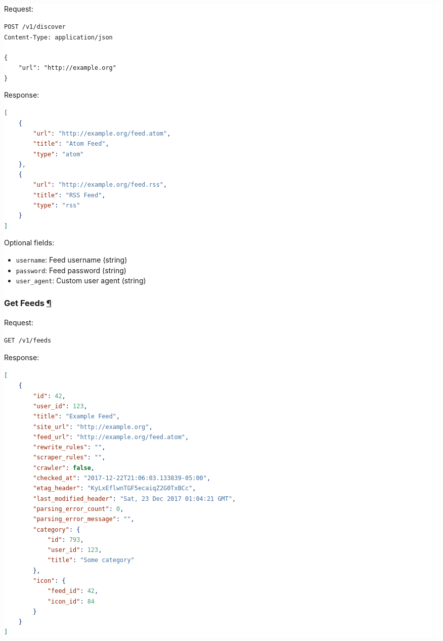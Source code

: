 Request:

    POST /v1/discover
    Content-Type: application/json

    {
        "url": "http://example.org"
    }

Response:

``` json
[
    {
        "url": "http://example.org/feed.atom",
        "title": "Atom Feed",
        "type": "atom"
    },
    {
        "url": "http://example.org/feed.rss",
        "title": "RSS Feed",
        "type": "rss"
    }
]
```

Optional fields:

- `username`: Feed username (string)
- `password`: Feed password (string)
- `user_agent`: Custom user agent (string)

<h3 id="endpoint-get-feeds">Get Feeds <a class="anchor" href="#endpoint-get-feeds" title="Permalink">¶</a></h3>

Request:

    GET /v1/feeds

Response:

``` json
[
    {
        "id": 42,
        "user_id": 123,
        "title": "Example Feed",
        "site_url": "http://example.org",
        "feed_url": "http://example.org/feed.atom",
        "rewrite_rules": "",
        "scraper_rules": "",
        "crawler": false,
        "checked_at": "2017-12-22T21:06:03.133839-05:00",
        "etag_header": "KyLxEflwnTGF5ecaiqZ2G0TxBCc",
        "last_modified_header": "Sat, 23 Dec 2017 01:04:21 GMT",
        "parsing_error_count": 0,
        "parsing_error_message": "",
        "category": {
            "id": 793,
            "user_id": 123,
            "title": "Some category"
        },
        "icon": {
            "feed_id": 42,
            "icon_id": 84
        }
    }
]
```
